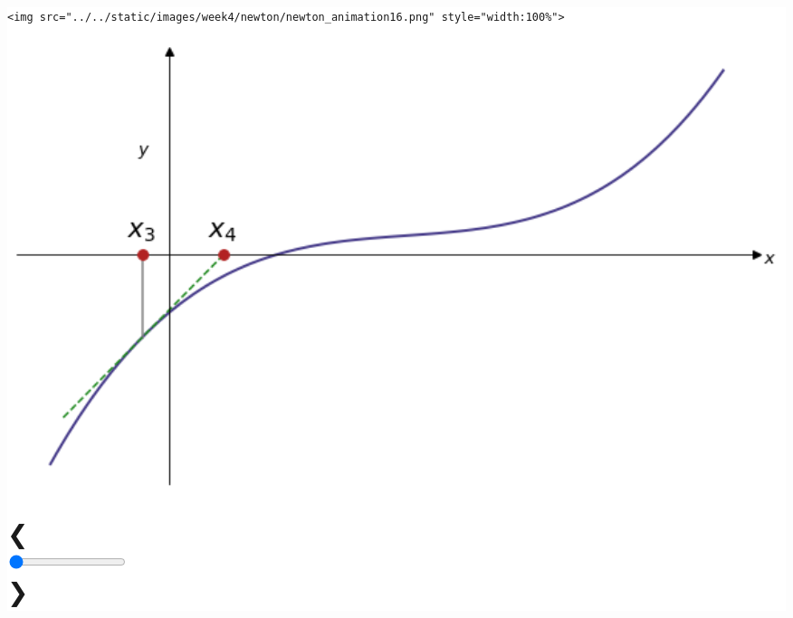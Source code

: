    <img src="../../static/images/week4/newton/newton_animation16.png" style="width:100%">
  </div>        
  <div class="mySlides2">
    <img src="../../static/images/week4/newton/newton_animation17.png" style="width:100%">
  </div> 
</div>
<br>

<div class="range-slider-container" style="margin-bottom: 50px;">
  <div class="go-left2" onclick="plusDivs2(-1)" style="font-size: 2em;">&#10094;</div>
  <input type="range" class="range-slider" id="slider2" min="1" max="17" value="1" step="1">
  <div class="go-right2" onclick="plusDivs2(1)" style="font-size: 2em;">&#10095;</div>
</div>

<script>
let slideIndex2 = 1;
showSlides2(slideIndex2);
